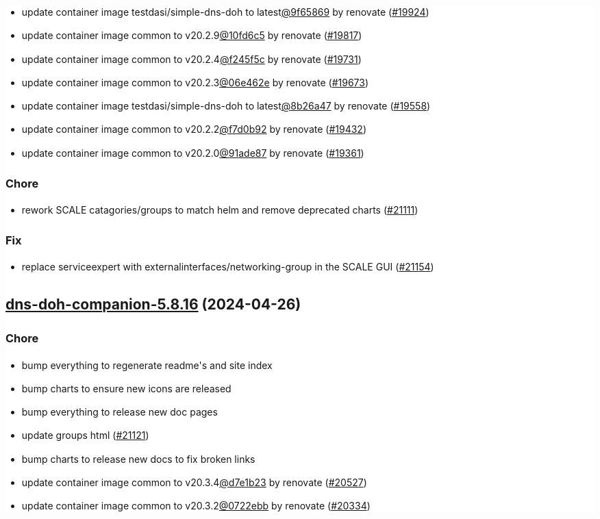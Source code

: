 - update container image testdasi/simple-dns-doh to latest[@9f65869](https://github.com/9f65869) by renovate ([#19924](https://github.com/truecharts/charts/issues/19924))

- update container image common to v20.2.9[@10fd6c5](https://github.com/10fd6c5) by renovate ([#19817](https://github.com/truecharts/charts/issues/19817))

- update container image common to v20.2.4[@f245f5c](https://github.com/f245f5c) by renovate ([#19731](https://github.com/truecharts/charts/issues/19731))

- update container image common to v20.2.3[@06e462e](https://github.com/06e462e) by renovate ([#19673](https://github.com/truecharts/charts/issues/19673))

- update container image testdasi/simple-dns-doh to latest[@8b26a47](https://github.com/8b26a47) by renovate ([#19558](https://github.com/truecharts/charts/issues/19558))

- update container image common to v20.2.2[@f7d0b92](https://github.com/f7d0b92) by renovate ([#19432](https://github.com/truecharts/charts/issues/19432))

- update container image common to v20.2.0[@91ade87](https://github.com/91ade87) by renovate ([#19361](https://github.com/truecharts/charts/issues/19361))

### Chore



- rework SCALE catagories/groups to match helm and remove deprecated charts ([#21111](https://github.com/truecharts/charts/issues/21111))

### Fix



- replace serviceexpert with externalinterfaces/networking-group in the SCALE GUI ([#21154](https://github.com/truecharts/charts/issues/21154))


## [dns-doh-companion-5.8.16](https://github.com/truecharts/charts/compare/dns-doh-companion-5.6.0...dns-doh-companion-5.8.16) (2024-04-26)

### Chore



- bump everything to regenerate readme's and site index

- bump charts to ensure new icons are released

- bump everything to release new doc pages

- update groups html ([#21121](https://github.com/truecharts/charts/issues/21121))

- bump charts to release new docs to fix broken links

- update container image common to v20.3.4[@d7e1b23](https://github.com/d7e1b23) by renovate ([#20527](https://github.com/truecharts/charts/issues/20527))

- update container image common to v20.3.2[@0722ebb](https://github.com/0722ebb) by renovate ([#20334](https://github.com/truecharts/charts/issues/20334))
